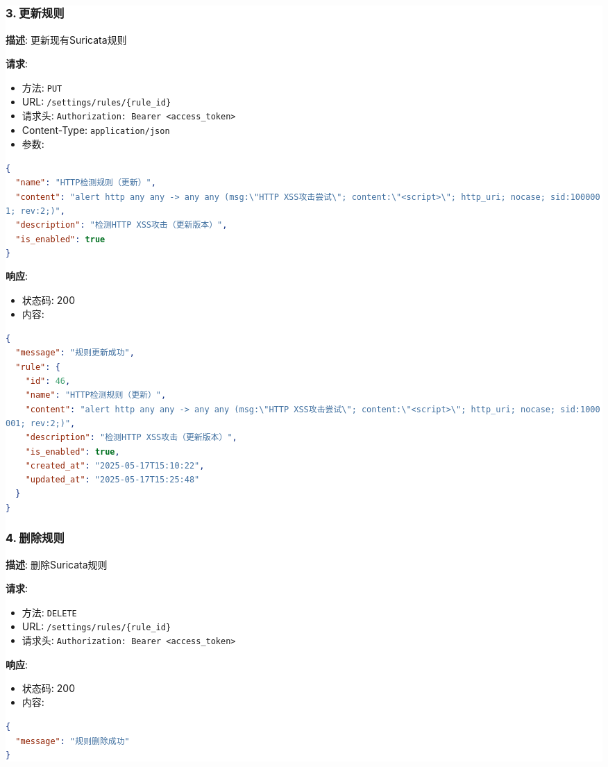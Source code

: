 ### 3. 更新规则

**描述**: 更新现有Suricata规则

**请求**:
- 方法: `PUT`
- URL: `/settings/rules/{rule_id}`
- 请求头: `Authorization: Bearer <access_token>`
- Content-Type: `application/json`
- 参数:

```json
{
  "name": "HTTP检测规则（更新）",
  "content": "alert http any any -> any any (msg:\"HTTP XSS攻击尝试\"; content:\"<script>\"; http_uri; nocase; sid:1000001; rev:2;)",
  "description": "检测HTTP XSS攻击（更新版本）",
  "is_enabled": true
}
```

**响应**:
- 状态码: 200
- 内容:

```json
{
  "message": "规则更新成功",
  "rule": {
    "id": 46,
    "name": "HTTP检测规则（更新）",
    "content": "alert http any any -> any any (msg:\"HTTP XSS攻击尝试\"; content:\"<script>\"; http_uri; nocase; sid:1000001; rev:2;)",
    "description": "检测HTTP XSS攻击（更新版本）",
    "is_enabled": true,
    "created_at": "2025-05-17T15:10:22",
    "updated_at": "2025-05-17T15:25:48"
  }
}
```

### 4. 删除规则

**描述**: 删除Suricata规则

**请求**:
- 方法: `DELETE`
- URL: `/settings/rules/{rule_id}`
- 请求头: `Authorization: Bearer <access_token>`

**响应**:
- 状态码: 200
- 内容:

```json
{
  "message": "规则删除成功"
}
```
